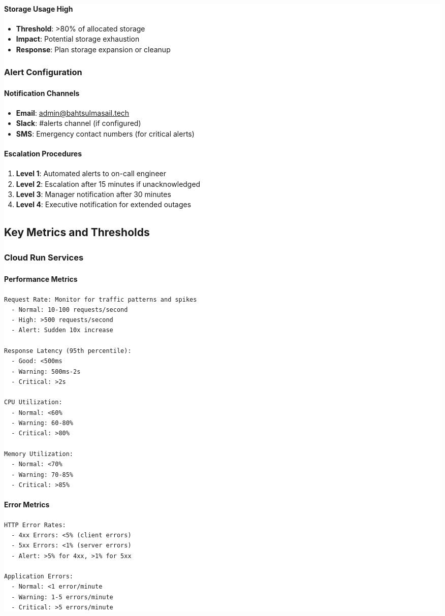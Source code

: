 #### Storage Usage High
- **Threshold**: >80% of allocated storage
- **Impact**: Potential storage exhaustion
- **Response**: Plan storage expansion or cleanup

### Alert Configuration

#### Notification Channels
- **Email**: admin@bahtsulmasail.tech
- **Slack**: #alerts channel (if configured)
- **SMS**: Emergency contact numbers (for critical alerts)

#### Escalation Procedures
1. **Level 1**: Automated alerts to on-call engineer
2. **Level 2**: Escalation after 15 minutes if unacknowledged
3. **Level 3**: Manager notification after 30 minutes
4. **Level 4**: Executive notification for extended outages

## Key Metrics and Thresholds

### Cloud Run Services

#### Performance Metrics
```
Request Rate: Monitor for traffic patterns and spikes
  - Normal: 10-100 requests/second
  - High: >500 requests/second
  - Alert: Sudden 10x increase

Response Latency (95th percentile):
  - Good: <500ms
  - Warning: 500ms-2s
  - Critical: >2s

CPU Utilization:
  - Normal: <60%
  - Warning: 60-80%
  - Critical: >80%

Memory Utilization:
  - Normal: <70%
  - Warning: 70-85%
  - Critical: >85%
```

#### Error Metrics
```
HTTP Error Rates:
  - 4xx Errors: <5% (client errors)
  - 5xx Errors: <1% (server errors)
  - Alert: >5% for 4xx, >1% for 5xx

Application Errors:
  - Normal: <1 error/minute
  - Warning: 1-5 errors/minute
  - Critical: >5 errors/minute
```
